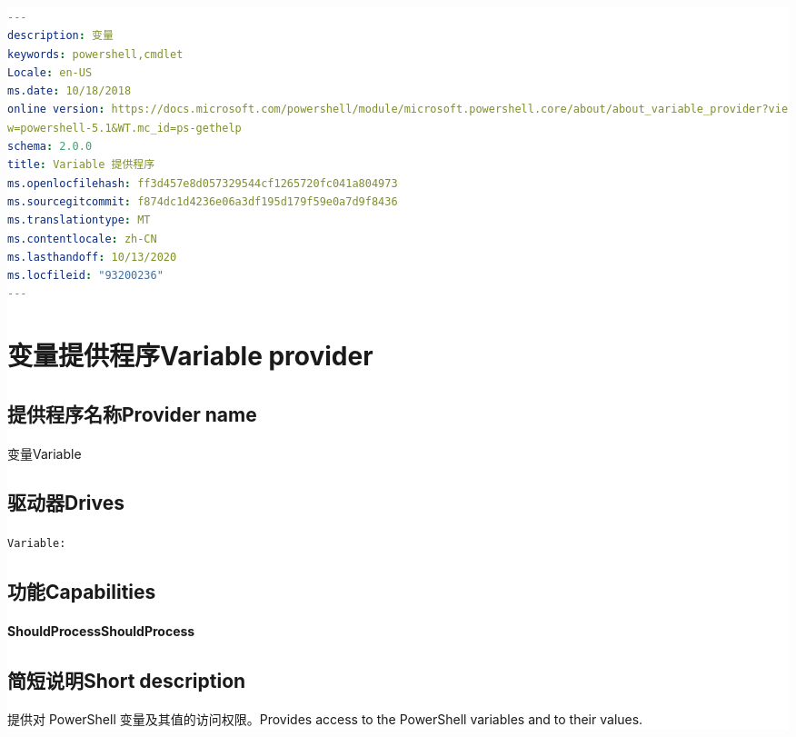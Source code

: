 ```yaml
---
description: 变量
keywords: powershell,cmdlet
Locale: en-US
ms.date: 10/18/2018
online version: https://docs.microsoft.com/powershell/module/microsoft.powershell.core/about/about_variable_provider?view=powershell-5.1&WT.mc_id=ps-gethelp
schema: 2.0.0
title: Variable 提供程序
ms.openlocfilehash: ff3d457e8d057329544cf1265720fc041a804973
ms.sourcegitcommit: f874dc1d4236e06a3df195d179f59e0a7d9f8436
ms.translationtype: MT
ms.contentlocale: zh-CN
ms.lasthandoff: 10/13/2020
ms.locfileid: "93200236"
---
```

# <a name="variable-provider"></a><span data-ttu-id="e529f-104">变量提供程序</span><span class="sxs-lookup"><span data-stu-id="e529f-104">Variable provider</span></span>

## <a name="provider-name"></a><span data-ttu-id="e529f-105">提供程序名称</span><span class="sxs-lookup"><span data-stu-id="e529f-105">Provider name</span></span>

<span data-ttu-id="e529f-106">变量</span><span class="sxs-lookup"><span data-stu-id="e529f-106">Variable</span></span>

## <a name="drives"></a><span data-ttu-id="e529f-107">驱动器</span><span class="sxs-lookup"><span data-stu-id="e529f-107">Drives</span></span>

`Variable:`

## <a name="capabilities"></a><span data-ttu-id="e529f-108">功能</span><span class="sxs-lookup"><span data-stu-id="e529f-108">Capabilities</span></span>

<span data-ttu-id="e529f-109">**ShouldProcess**</span><span class="sxs-lookup"><span data-stu-id="e529f-109">**ShouldProcess**</span></span>

## <a name="short-description"></a><span data-ttu-id="e529f-110">简短说明</span><span class="sxs-lookup"><span data-stu-id="e529f-110">Short description</span></span>

<span data-ttu-id="e529f-111">提供对 PowerShell 变量及其值的访问权限。</span><span class="sxs-lookup"><span data-stu-id="e529f-111">Provides access to the PowerShell variables and to their values.</span></span>
